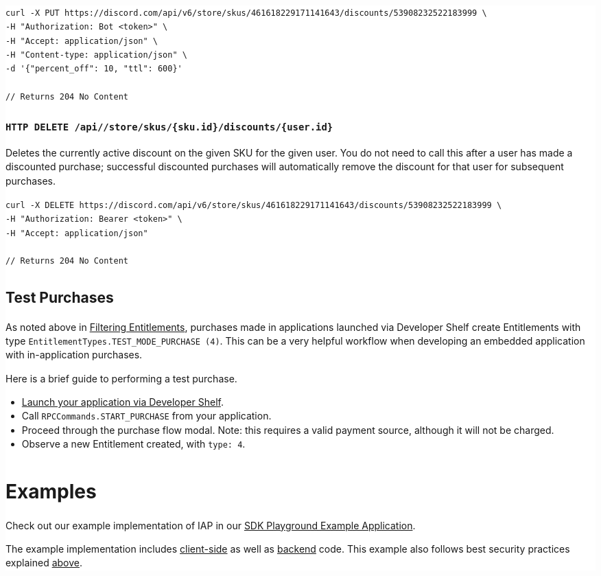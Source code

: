 ```
curl -X PUT https://discord.com/api/v6/store/skus/461618229171141643/discounts/53908232522183999 \
-H "Authorization: Bot <token>" \
-H "Accept: application/json" \
-H "Content-type: application/json" \
-d '{"percent_off": 10, "ttl": 600}'

// Returns 204 No Content
```

### `HTTP DELETE /api//store/skus/{sku.id}/discounts/{user.id}`

Deletes the currently active discount on the given SKU for the given user. You do not need to call this after a user has made a discounted purchase; successful discounted purchases will automatically remove the discount for that user for subsequent purchases.

```
curl -X DELETE https://discord.com/api/v6/store/skus/461618229171141643/discounts/53908232522183999 \
-H "Authorization: Bearer <token>" \
-H "Accept: application/json"

// Returns 204 No Content
```

## Test Purchases

As noted above in [Filtering Entitlements](#Filtering-Entitlements), purchases made in applications launched via Developer Shelf create Entitlements with type `EntitlementTypes.TEST_MODE_PURCHASE (4)`. This can be a very helpful workflow when developing an embedded application with in-application purchases.

Here is a brief guide to performing a test purchase.

- [Launch your application via Developer Shelf](launching-your-application.md).
- Call `RPCCommands.START_PURCHASE` from your application.
- Proceed through the purchase flow modal. Note: this requires a valid payment source, although it will not be charged.
- Observe a new Entitlement created, with `type: 4`.

# Examples

Check out our example implementation of IAP in our [SDK Playground Example Application](https://github.com/discord/embedded-app-sdk/tree/decc849d4d7c7e7220f8d5306b2ef36756efde88/examples/sdk-playground).

The example implementation includes [client-side](https://github.com/discord/embedded-app-sdk/blob/decc849d4d7c7e7220f8d5306b2ef36756efde88/examples/sdk-playground/packages/client/src/pages/InAppPurchase.tsx) as well as [backend](https://github.com/discord/embedded-app-sdk/blob/decc849d4d7c7e7220f8d5306b2ef36756efde88/examples/sdk-playground/packages/server/src/handlers/iapHandler.ts) code. This example also follows best security practices explained [above](#A-Note-on-Security-and-Suggested-Approach).
